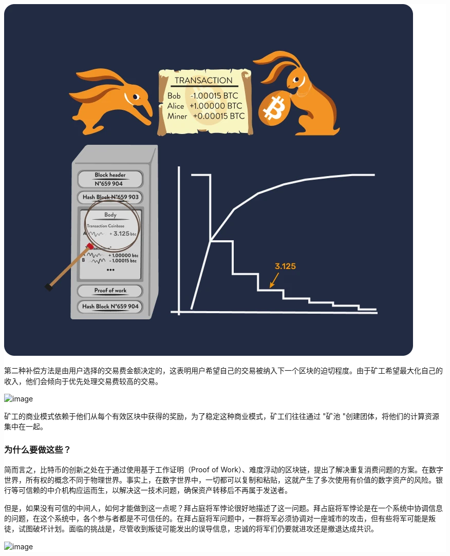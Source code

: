 ![image](assets/en/58.webp)

第二种补偿方法是由用户选择的交易费金额决定的，这表明用户希望自己的交易被纳入下一个区块的迫切程度。由于矿工希望最大化自己的收入，他们会倾向于优先处理交易费较高的交易。

![image](assets/en/59.webp)

矿工的商业模式依赖于他们从每个有效区块中获得的奖励，为了稳定这种商业模式，矿工们往往通过 "矿池 "创建团体，将他们的计算资源集中在一起。

### 为什么要做这些？

简而言之，比特币的创新之处在于通过使用基于工作证明（Proof of Work）、难度浮动的区块链，提出了解决重复消费问题的方案。在数字世界，所有权的概念不同于物理世界。事实上，在数字世界中，一切都可以复制和粘贴，这就产生了多次使用有价值的数字资产的风险。银行等可信赖的中介机构应运而生，以解决这一技术问题，确保资产转移后不再属于发送者。

但是，如果没有可信的中间人，如何才能做到这一点呢？拜占庭将军悖论很好地描述了这一问题。拜占庭将军悖论是在一个系统中协调信息的问题，在这个系统中，各个参与者都是不可信任的。在拜占庭将军问题中，一群将军必须协调对一座城市的攻击，但有些将军可能是叛徒，试图破坏计划。面临的挑战是，尽管收到叛徒可能发出的误导信息，忠诚的将军们仍要就进攻还是撤退达成共识。

![image](assets/en/60.webp)
